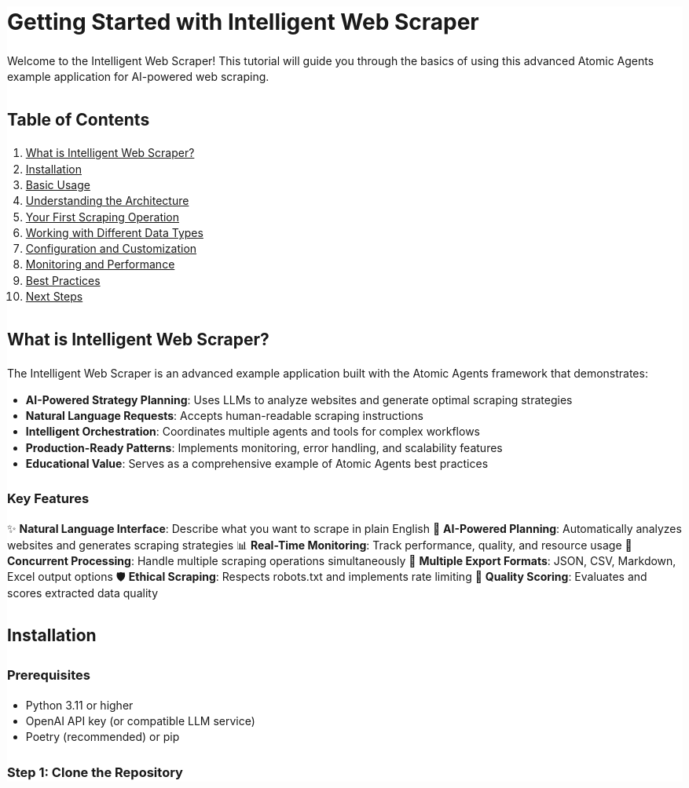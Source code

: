# Getting Started with Intelligent Web Scraper

Welcome to the Intelligent Web Scraper! This tutorial will guide you through the basics of using this advanced Atomic Agents example application for AI-powered web scraping.

## Table of Contents

1. [What is Intelligent Web Scraper?](#what-is-intelligent-web-scraper)
2. [Installation](#installation)
3. [Basic Usage](#basic-usage)
4. [Understanding the Architecture](#understanding-the-architecture)
5. [Your First Scraping Operation](#your-first-scraping-operation)
6. [Working with Different Data Types](#working-with-different-data-types)
7. [Configuration and Customization](#configuration-and-customization)
8. [Monitoring and Performance](#monitoring-and-performance)
9. [Best Practices](#best-practices)
10. [Next Steps](#next-steps)

## What is Intelligent Web Scraper?

The Intelligent Web Scraper is an advanced example application built with the Atomic Agents framework that demonstrates:

- **AI-Powered Strategy Planning**: Uses LLMs to analyze websites and generate optimal scraping strategies
- **Natural Language Requests**: Accepts human-readable scraping instructions
- **Intelligent Orchestration**: Coordinates multiple agents and tools for complex workflows
- **Production-Ready Patterns**: Implements monitoring, error handling, and scalability features
- **Educational Value**: Serves as a comprehensive example of Atomic Agents best practices

### Key Features

✨ **Natural Language Interface**: Describe what you want to scrape in plain English
🧠 **AI-Powered Planning**: Automatically analyzes websites and generates scraping strategies
📊 **Real-Time Monitoring**: Track performance, quality, and resource usage
🔄 **Concurrent Processing**: Handle multiple scraping operations simultaneously
📁 **Multiple Export Formats**: JSON, CSV, Markdown, Excel output options
🛡️ **Ethical Scraping**: Respects robots.txt and implements rate limiting
🎯 **Quality Scoring**: Evaluates and scores extracted data quality

## Installation

### Prerequisites

- Python 3.11 or higher
- OpenAI API key (or compatible LLM service)
- Poetry (recommended) or pip

### Step 1: Clone the Repository
